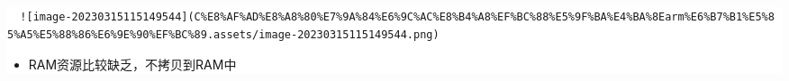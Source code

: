       ![image-20230315115149544](C%E8%AF%AD%E8%A8%80%E7%9A%84%E6%9C%AC%E8%B4%A8%EF%BC%88%E5%9F%BA%E4%BA%8Earm%E6%B7%B1%E5%85%A5%E5%88%86%E6%9E%90%EF%BC%89.assets/image-20230315115149544.png)

  - RAM资源比较缺乏，不拷贝到RAM中
